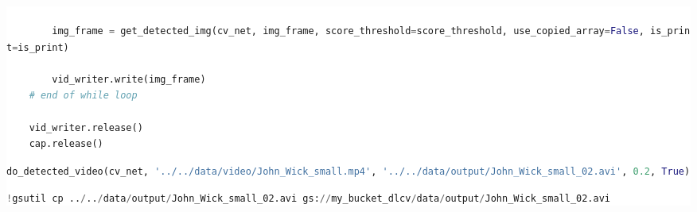 ```python
        
        img_frame = get_detected_img(cv_net, img_frame, score_threshold=score_threshold, use_copied_array=False, is_print=is_print)
        
        vid_writer.write(img_frame)
    # end of while loop

    vid_writer.release()
    cap.release()
```


```python
do_detected_video(cv_net, '../../data/video/John_Wick_small.mp4', '../../data/output/John_Wick_small_02.avi', 0.2, True)
```


```python
!gsutil cp ../../data/output/John_Wick_small_02.avi gs://my_bucket_dlcv/data/output/John_Wick_small_02.avi
```


```python

```

